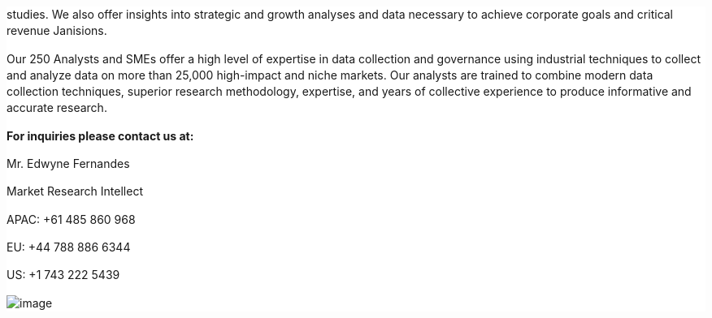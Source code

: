 studies.&nbsp;</span>We also offer insights into strategic and growth analyses and data necessary to achieve corporate goals and critical revenue Janisions.</p><p><span class="">Our 250 Analysts and SMEs offer a high level of expertise in data collection and governance using industrial techniques to collect and analyze data on more than 25,000 high-impact and niche markets. Our analysts are trained to combine modern data collection techniques, superior research methodology, expertise, and years of collective experience to produce informative and accurate research.</span></p><p><strong>For inquiries please contact us at:</strong></p><p>Mr. Edwyne Fernandes</p><p>Market Research Intellect</p><p>APAC: +61 485 860 968</p><p>EU: +44 788 886 6344</p><p>US: +1 743 222 5439</p>
![image](https://github.com/user-attachments/assets/8d6cf979-3154-4170-b176-6166d183d1d1)
